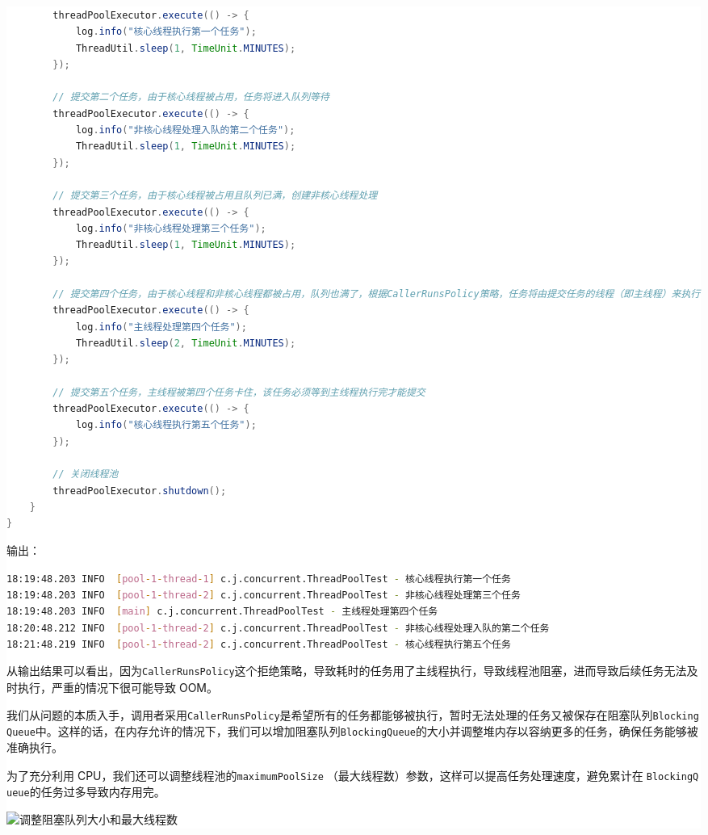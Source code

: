 ```java
        threadPoolExecutor.execute(() -> {
            log.info("核心线程执行第一个任务");
            ThreadUtil.sleep(1, TimeUnit.MINUTES);
        });

        // 提交第二个任务，由于核心线程被占用，任务将进入队列等待
        threadPoolExecutor.execute(() -> {
            log.info("非核心线程处理入队的第二个任务");
            ThreadUtil.sleep(1, TimeUnit.MINUTES);
        });

        // 提交第三个任务，由于核心线程被占用且队列已满，创建非核心线程处理
        threadPoolExecutor.execute(() -> {
            log.info("非核心线程处理第三个任务");
            ThreadUtil.sleep(1, TimeUnit.MINUTES);
        });

        // 提交第四个任务，由于核心线程和非核心线程都被占用，队列也满了，根据CallerRunsPolicy策略，任务将由提交任务的线程（即主线程）来执行
        threadPoolExecutor.execute(() -> {
            log.info("主线程处理第四个任务");
            ThreadUtil.sleep(2, TimeUnit.MINUTES);
        });

        // 提交第五个任务，主线程被第四个任务卡住，该任务必须等到主线程执行完才能提交
        threadPoolExecutor.execute(() -> {
            log.info("核心线程执行第五个任务");
        });

        // 关闭线程池
        threadPoolExecutor.shutdown();
    }
}

```

输出：

```bash
18:19:48.203 INFO  [pool-1-thread-1] c.j.concurrent.ThreadPoolTest - 核心线程执行第一个任务
18:19:48.203 INFO  [pool-1-thread-2] c.j.concurrent.ThreadPoolTest - 非核心线程处理第三个任务
18:19:48.203 INFO  [main] c.j.concurrent.ThreadPoolTest - 主线程处理第四个任务
18:20:48.212 INFO  [pool-1-thread-2] c.j.concurrent.ThreadPoolTest - 非核心线程处理入队的第二个任务
18:21:48.219 INFO  [pool-1-thread-2] c.j.concurrent.ThreadPoolTest - 核心线程执行第五个任务
```

从输出结果可以看出，因为`CallerRunsPolicy`这个拒绝策略，导致耗时的任务用了主线程执行，导致线程池阻塞，进而导致后续任务无法及时执行，严重的情况下很可能导致 OOM。

我们从问题的本质入手，调用者采用`CallerRunsPolicy`是希望所有的任务都能够被执行，暂时无法处理的任务又被保存在阻塞队列`BlockingQueue`中。这样的话，在内存允许的情况下，我们可以增加阻塞队列`BlockingQueue`的大小并调整堆内存以容纳更多的任务，确保任务能够被准确执行。

为了充分利用 CPU，我们还可以调整线程池的`maximumPoolSize` （最大线程数）参数，这样可以提高任务处理速度，避免累计在 `BlockingQueue`的任务过多导致内存用完。

![调整阻塞队列大小和最大线程数](https://oss.javaguide.cn/github/javaguide/java/concurrent/threadpool-reject-2-threadpool-reject-01.png)
